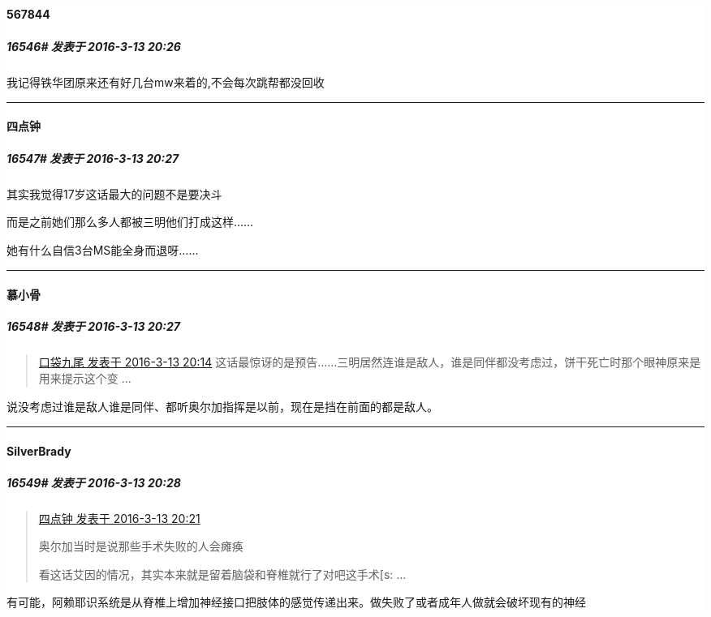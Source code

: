 ####  567844  
##### 16546#       发表于 2016-3-13 20:26




我记得铁华团原来还有好几台mw来着的,不会每次跳帮都没回收







*****

####  四点钟  
##### 16547#       发表于 2016-3-13 20:27




其实我觉得17岁这话最大的问题不是要决斗

而是之前她们那么多人都被三明他们打成这样……

她有什么自信3台MS能全身而退呀……







*****

####  慕小骨  
##### 16548#       发表于 2016-3-13 20:27



<blockquote><a href="httphttps://bbs.saraba1st.com/2b/forum.php?mod=redirect&amp;amp;goto=findpost&amp;amp;pid=31817818&amp;amp;ptid=1148153" target="_blank">口袋九尾 发表于 2016-3-13 20:14</a>
这话最惊讶的是预告……三明居然连谁是敌人，谁是同伴都没考虑过，饼干死亡时那个眼神原来是用来提示这个变 ...</blockquote>
说没考虑过谁是敌人谁是同伴、都听奥尔加指挥是以前，现在是挡在前面的都是敌人。







*****

####  SilverBrady  
##### 16549#       发表于 2016-3-13 20:28



<blockquote><a href="httphttps://bbs.saraba1st.com/2b/forum.php?mod=redirect&amp;goto=findpost&amp;pid=31817892&amp;ptid=1148153" target="_blank">四点钟 发表于 2016-3-13 20:21</a>

奥尔加当时是说那些手术失败的人会瘫痪

看这话艾因的情况，其实本来就是留着脑袋和脊椎就行了对吧这手术[s: ...</blockquote>
有可能，阿赖耶识系统是从脊椎上增加神经接口把肢体的感觉传递出来。做失败了或者成年人做就会破坏现有的神经
